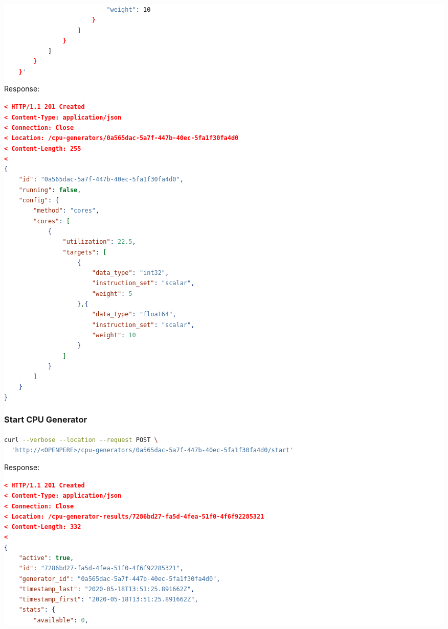 ```bash
                            "weight": 10
                        }
                    ]
                }
            ]
        }
    }'
```

Response:
```json
< HTTP/1.1 201 Created
< Content-Type: application/json
< Connection: Close
< Location: /cpu-generators/0a565dac-5a7f-447b-40ec-5fa1f30fa4d0
< Content-Length: 255
<
{
    "id": "0a565dac-5a7f-447b-40ec-5fa1f30fa4d0",
    "running": false,
    "config": {
        "method": "cores",
        "cores": [
            {
                "utilization": 22.5,
                "targets": [
                    {
                        "data_type": "int32",
                        "instruction_set": "scalar",
                        "weight": 5
                    },{
                        "data_type": "float64",
                        "instruction_set": "scalar",
                        "weight": 10
                    }
                ]
            }
        ]
    }
}
```

### Start CPU Generator

```bash
curl --verbose --location --request POST \
  'http://<OPENPERF>/cpu-generators/0a565dac-5a7f-447b-40ec-5fa1f30fa4d0/start'
```

Response:
```json
< HTTP/1.1 201 Created
< Content-Type: application/json
< Connection: Close
< Location: /cpu-generator-results/7286bd27-fa5d-4fea-51f0-4f6f92285321
< Content-Length: 332
<
{
    "active": true,
    "id": "7286bd27-fa5d-4fea-51f0-4f6f92285321",
    "generator_id": "0a565dac-5a7f-447b-40ec-5fa1f30fa4d0",
    "timestamp_last": "2020-05-18T13:51:25.891662Z",
    "timestamp_first": "2020-05-18T13:51:25.891662Z",
    "stats": {
        "available": 0,
```